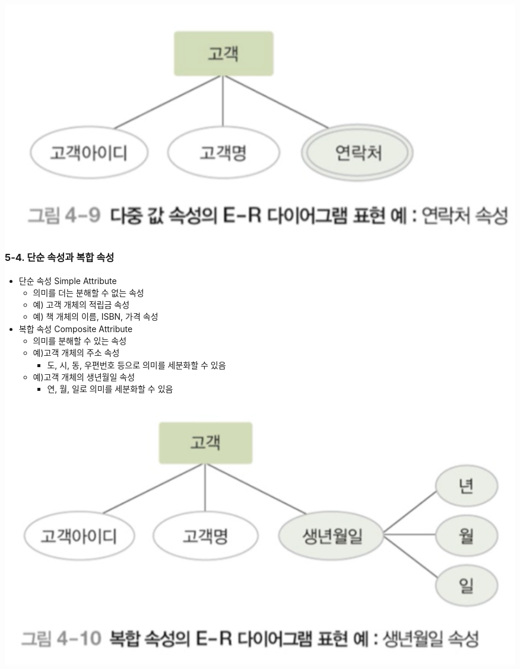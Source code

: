 <img src="img/attribute-value.png">

### 5-4. 단순 속성과 복합 속성

- 단순 속성 Simple Attribute
  - 의미를 더는 분해할 수 없는 속성
  - 예) 고객 개체의 적립금 속성
  - 예) 책 개체의 이름, ISBN, 가격 속성
- 복합 속성 Composite Attribute
  - 의미를 분해할 수 있는 속성
  - 예)고객 개체의 주소 속성
    - 도, 시, 동, 우편번호 등으로 의미를 세분화할 수 있음
  - 예)고객 개체의 생년월일 속성
    - 연, 월, 일로 의미를 세분화할 수 있음

<img src="img/attribute-complexity.png">

